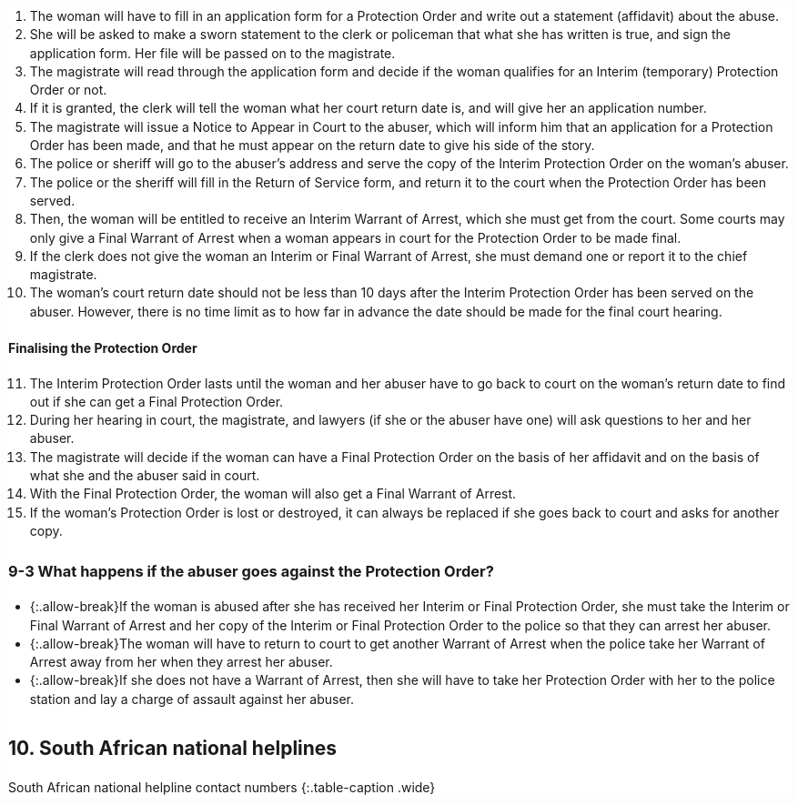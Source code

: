 1.	The woman will have to fill in an application form for a Protection Order and write out a statement (affidavit) about the abuse. 
2.	She will be asked to make a sworn statement to the clerk or policeman that what she has written is true, and sign the application form. Her file will be passed on to the magistrate.
3.	The magistrate will read through the application form and decide if the woman qualifies for an Interim (temporary) Protection Order or not. 
4.	If it is granted, the clerk will tell the woman what her court return date is, and will give her an application number.
5.	The magistrate will issue a Notice to Appear in Court to the abuser, which will inform him that an application for a Protection Order has been made, and that he must appear on the return date to give his side of the story. 
6.	The police or sheriff will go to the abuser’s address and serve the copy of the Interim Protection Order on the woman’s abuser. 
7.	The police or the sheriff will fill in the Return of Service form, and return it to the court when the Protection Order has been served.
8.	Then, the woman will be entitled to receive an Interim Warrant of Arrest, which she must get from the court. Some courts may only give a Final Warrant of Arrest when a woman appears in court for the Protection Order to be made final. 
9.	If the clerk does not give the woman an Interim or Final Warrant of Arrest, she must demand one or report it to the chief magistrate. 
10.	The woman’s court return date should not be less than 10 days after the Interim Protection Order has been served on the abuser. However, there is no time limit as to how far in advance the date should be made for the final court hearing. 

#### Finalising the Protection Order

11.	The Interim Protection Order lasts until the woman and her abuser have to go back to court on the woman’s return date to find out if she can get a Final Protection Order.
12.	During her hearing in court, the magistrate, and lawyers (if she or the abuser have one) will ask questions to her and her abuser. 
13.	The magistrate will decide if the woman can have a Final Protection Order on the basis of her affidavit and on the basis of what she and the abuser said in court.
14.	With the Final Protection Order, the woman will also get a Final Warrant of Arrest. 
15.	If the woman’s Protection Order is lost or destroyed, it can always be replaced if she goes back to court and asks for another copy.

### 9-3 What happens if the abuser goes against the Protection Order?

*	{:.allow-break}If the woman is abused after she has received her Interim or Final Protection Order, she must take the Interim or Final Warrant of Arrest and her copy of the Interim or Final Protection Order to the police so that they can arrest her abuser. 
*	{:.allow-break}The woman will have to return to court to get another Warrant of Arrest when the police take her Warrant of Arrest away from her when they arrest her abuser.
*	{:.allow-break}If she does not have a Warrant of Arrest, then she will have to take her Protection Order with her to the police station and lay a charge of assault against her abuser.

## 10. South African national helplines

South African national helpline contact numbers
{:.table-caption .wide}
